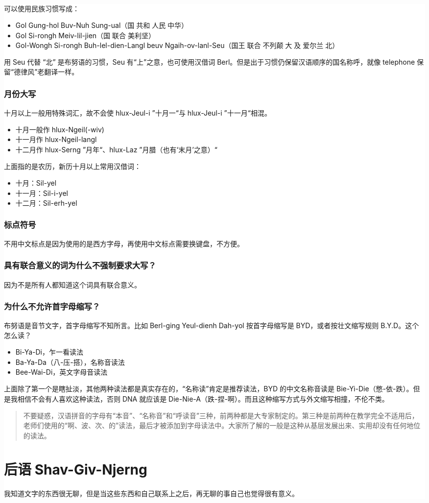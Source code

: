 可以使用民族习惯写成：

- Gol Gung-hol Buv-Nuh Sung-ual（国 共和 人民 中华）
- Gol Si-rongh Meiv-lil-jien（国 联合 美利坚）
- Gol-Wongh Si-rongh Buh-lel-dien-Langl beuv Ngaih-ov-lanl-Seu（国王 联合 不列颠 大 及 爱尔兰 北）

用 Seu 代替 “北” 是布努语的习惯，Seu 有“上”之意，也可使用汉借词 Berl。但是出于习惯仍保留汉语顺序的国名称呼，就像 telephone 保留“德律风”老翻译一样。

### 月份大写

十月以上一般用特殊词汇，故不会使 hlux-Jeul-i ”十月一“与 hlux-Jeul-i ”十一月“相混。

- 十月一般作 hlux-Ngeil(-wiv)
- 十一月作 hlux-Ngeil-langl
- 十二月作 hlux-Serng ”月年“、hlux-Laz ”月腊（也有‘末月’之意）“

上面指的是农历，新历十月以上常用汉借词：

- 十月：Sil-yel
- 十一月：Sil-i-yel
- 十二月：Sil-erh-yel

### 标点符号

不用中文标点是因为使用的是西方字母，再使用中文标点需要换键盘，不方便。

### 具有联合意义的词为什么不强制要求大写？

因为不是所有人都知道这个词具有联合意义。

### 为什么不允许首字母缩写？

布努语是音节文字，首字母缩写不知所言。比如 Berl-ging Yeul-dienh Dah-yol 按首字母缩写是 BYD，或者按壮文缩写规则 B.Y.D。这个怎么读？

- Bi-Ya-Di，乍一看读法
- Ba-Ya-Da（八-压-搭），名称音读法
- Bee-Wai-Di，英文字母音读法

上面除了第一个是瞎扯淡，其他两种读法都是真实存在的，“名称读”肯定是推荐读法，BYD 的中文名称音读是 Bie-Yi-Die（憋-依-跌）。但是我相信不会有人喜欢这种读法，否则 DNA 就应该是 Die-Nie-A（跌-捏-啊）。而且这种缩写方式与外文缩写相撞，不伦不类。

> 
> 不要疑惑，汉语拼音的字母有“本音”、“名称音”和“呼读音”三种，前两种都是大专家制定的。第三种是前两种在教学完全不适用后，老师们使用的“啊、波、次、的”读法，最后才被添加到字母读法中。大家所了解的一般是这种从基层发展出来、实用却没有任何地位的读法。
>

# 后语 Shav-Giv-Njerng

我知道文字的东西很无聊，但是当这些东西和自己联系上之后，再无聊的事自己也觉得很有意义。
